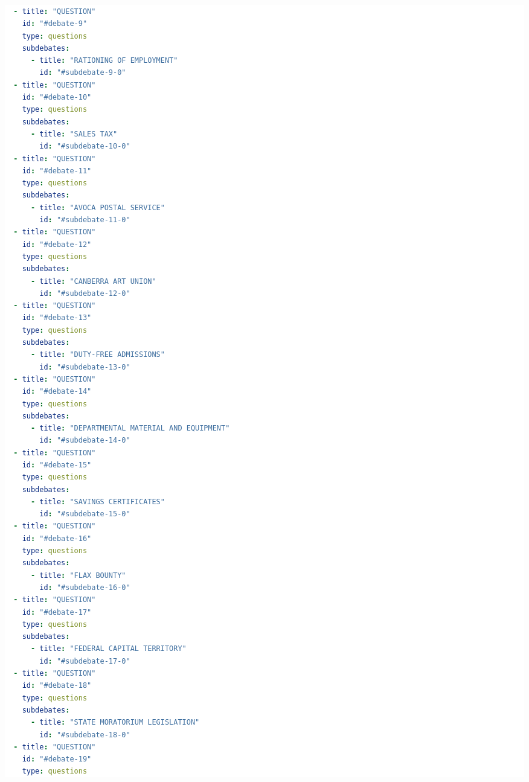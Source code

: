 ```yaml
  - title: "QUESTION"
    id: "#debate-9"
    type: questions
    subdebates:
      - title: "RATIONING OF EMPLOYMENT"
        id: "#subdebate-9-0"
  - title: "QUESTION"
    id: "#debate-10"
    type: questions
    subdebates:
      - title: "SALES TAX"
        id: "#subdebate-10-0"
  - title: "QUESTION"
    id: "#debate-11"
    type: questions
    subdebates:
      - title: "AVOCA POSTAL SERVICE"
        id: "#subdebate-11-0"
  - title: "QUESTION"
    id: "#debate-12"
    type: questions
    subdebates:
      - title: "CANBERRA ART UNION"
        id: "#subdebate-12-0"
  - title: "QUESTION"
    id: "#debate-13"
    type: questions
    subdebates:
      - title: "DUTY-FREE ADMISSIONS"
        id: "#subdebate-13-0"
  - title: "QUESTION"
    id: "#debate-14"
    type: questions
    subdebates:
      - title: "DEPARTMENTAL MATERIAL AND EQUIPMENT"
        id: "#subdebate-14-0"
  - title: "QUESTION"
    id: "#debate-15"
    type: questions
    subdebates:
      - title: "SAVINGS CERTIFICATES"
        id: "#subdebate-15-0"
  - title: "QUESTION"
    id: "#debate-16"
    type: questions
    subdebates:
      - title: "FLAX BOUNTY"
        id: "#subdebate-16-0"
  - title: "QUESTION"
    id: "#debate-17"
    type: questions
    subdebates:
      - title: "FEDERAL CAPITAL TERRITORY"
        id: "#subdebate-17-0"
  - title: "QUESTION"
    id: "#debate-18"
    type: questions
    subdebates:
      - title: "STATE MORATORIUM LEGISLATION"
        id: "#subdebate-18-0"
  - title: "QUESTION"
    id: "#debate-19"
    type: questions
```